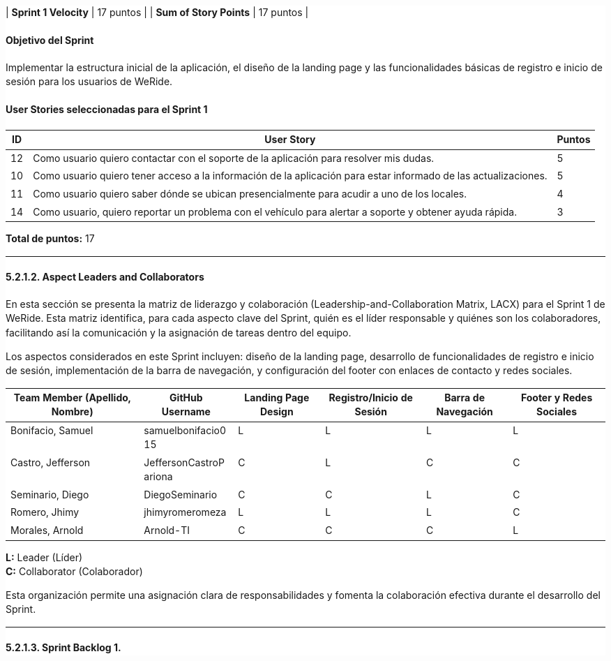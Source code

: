 | **Sprint 1 Velocity**           | 17 puntos                                                                                    |
| **Sum of Story Points**         | 17 puntos                                                                                    |

#### Objetivo del Sprint
Implementar la estructura inicial de la aplicación, el diseño de la landing page y las funcionalidades básicas de registro e inicio de sesión para los usuarios de WeRide.

#### User Stories seleccionadas para el Sprint 1

| ID  | User Story                                                                                  | Puntos |
|-----|---------------------------------------------------------------------------------------------|--------|
| 12   | Como usuario quiero contactar con el soporte de la aplicación para resolver mis dudas.  |   5    |
| 10   | Como usuario quiero tener acceso a la información de la aplicación para estar informado de las actualizaciones.                  |   5    |
| 11   | Como usuario quiero saber dónde se ubican presencialmente para acudir a uno de los locales.     |   4    |
| 14  | Como usuario, quiero reportar un problema con el vehículo para alertar a soporte y obtener ayuda rápida.   |   3    |

**Total de puntos:** 17

---

#### 5.2.1.2. Aspect Leaders and Collaborators

En esta sección se presenta la matriz de liderazgo y colaboración (Leadership-and-Collaboration Matrix, LACX) para el Sprint 1 de WeRide. Esta matriz identifica, para cada aspecto clave del Sprint, quién es el líder responsable y quiénes son los colaboradores, facilitando así la comunicación y la asignación de tareas dentro del equipo. 

Los aspectos considerados en este Sprint incluyen: diseño de la landing page, desarrollo de funcionalidades de registro e inicio de sesión, implementación de la barra de navegación, y configuración del footer con enlaces de contacto y redes sociales.

| Team Member (Apellido, Nombre)         | GitHub Username      | Landing Page Design | Registro/Inicio de Sesión | Barra de Navegación | Footer y Redes Sociales |
|----------------------------------------|----------------------|---------------------|--------------------------|---------------------|------------------------|
| Bonifacio, Samuel                     | samuelbonifacio015      | L                   | L                       | L                   | L                      |
| Castro, Jefferson                      | JeffersonCastroPariona     | C                   | L                        | C                   | C                      |
| Seminario, Diego                             | DiegoSeminario            | C                   | C                        | L                   | C                      |                     |
| Romero, Jhimy                        | jhimyromeromeza       | L                   | L                        | L                   | C                      |
| Morales, Arnold                        | Arnold-TI       | C                   | C                        | C                   | L                      |

**L:** Leader (Líder)  
**C:** Collaborator (Colaborador)

Esta organización permite una asignación clara de responsabilidades y fomenta la colaboración efectiva durante el desarrollo del Sprint.

---

#### 5.2.1.3. Sprint Backlog 1.
